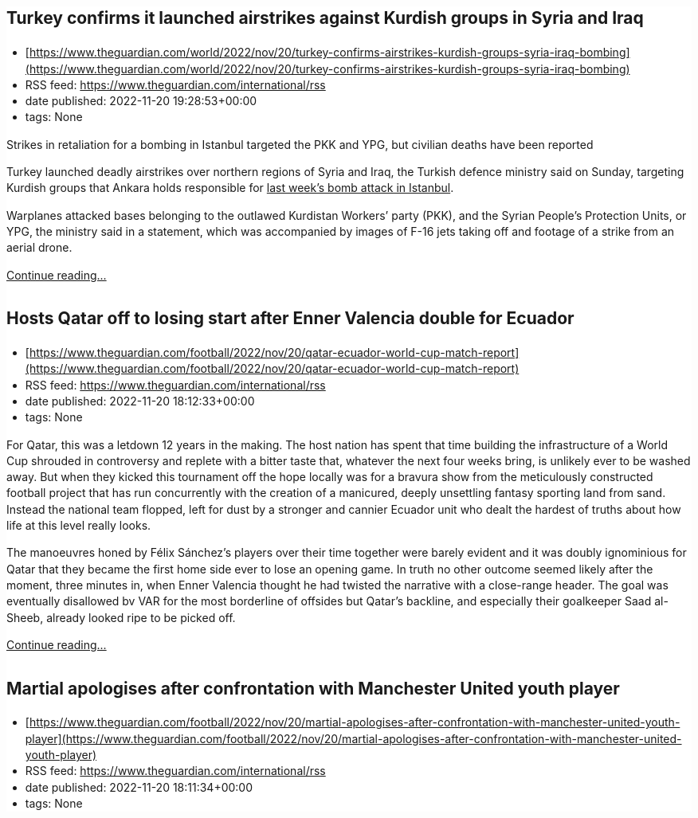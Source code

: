 ## Turkey confirms it launched airstrikes against Kurdish groups in Syria and Iraq
 - [https://www.theguardian.com/world/2022/nov/20/turkey-confirms-airstrikes-kurdish-groups-syria-iraq-bombing](https://www.theguardian.com/world/2022/nov/20/turkey-confirms-airstrikes-kurdish-groups-syria-iraq-bombing)
 - RSS feed: https://www.theguardian.com/international/rss
 - date published: 2022-11-20 19:28:53+00:00
 - tags: None

<p>Strikes in retaliation for a bombing in Istanbul targeted the PKK and YPG, but civilian deaths have been reported</p><p>Turkey launched deadly airstrikes over northern regions of Syria and Iraq, the Turkish defence ministry said on Sunday, targeting Kurdish groups that Ankara holds responsible for <a href="https://www.theguardian.com/world/2022/nov/13/istanbul-explosion-turkey-dead-injured-official-says">last week’s bomb attack in Istanbul</a>.</p><p>Warplanes attacked bases belonging to the outlawed Kurdistan Workers’ party (PKK), and the Syrian People’s Protection Units, or YPG, the ministry said in a statement, which was accompanied by images of F-16 jets taking off and footage of a strike from an aerial drone.</p> <a href="https://www.theguardian.com/world/2022/nov/20/turkey-confirms-airstrikes-kurdish-groups-syria-iraq-bombing">Continue reading...</a>

## Hosts Qatar off to losing start after Enner Valencia double for Ecuador
 - [https://www.theguardian.com/football/2022/nov/20/qatar-ecuador-world-cup-match-report](https://www.theguardian.com/football/2022/nov/20/qatar-ecuador-world-cup-match-report)
 - RSS feed: https://www.theguardian.com/international/rss
 - date published: 2022-11-20 18:12:33+00:00
 - tags: None

<p>For Qatar, this was a letdown 12 years in the making. The host nation has spent that time building the infrastructure of a World Cup shrouded in controversy and replete with a bitter taste that, whatever the next four weeks bring, is unlikely ever to be washed away. But when they kicked this tournament off the hope locally was for a bravura show from the meticulously constructed football project that has run concurrently with the creation of a manicured, deeply unsettling fantasy sporting land from sand. Instead the national team flopped, left for dust by a stronger and cannier Ecuador unit who dealt the hardest of truths about how life at this level really looks.</p><p>The manoeuvres honed by Félix Sánchez’s players over their time together were barely evident and it was doubly ignominious for Qatar that they became the first home side ever to lose an opening game. In truth no other outcome seemed likely after the moment, three minutes in, when Enner Valencia thought he had twisted the narrative with a close-range header. The goal was eventually disallowed bv VAR for the most borderline of offsides but Qatar’s backline, and especially their goalkeeper Saad al-Sheeb, already looked ripe to be picked off.</p> <a href="https://www.theguardian.com/football/2022/nov/20/qatar-ecuador-world-cup-match-report">Continue reading...</a>

## Martial apologises after confrontation with Manchester United youth player
 - [https://www.theguardian.com/football/2022/nov/20/martial-apologises-after-confrontation-with-manchester-united-youth-player](https://www.theguardian.com/football/2022/nov/20/martial-apologises-after-confrontation-with-manchester-united-youth-player)
 - RSS feed: https://www.theguardian.com/international/rss
 - date published: 2022-11-20 18:11:34+00:00
 - tags: None
